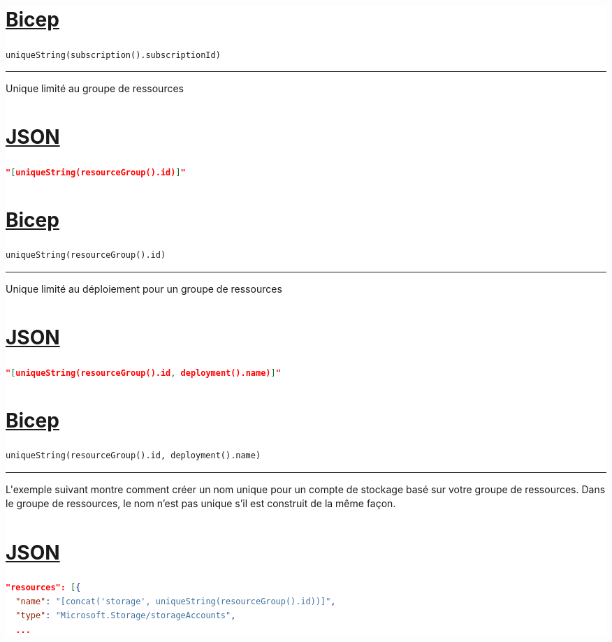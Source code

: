 # <a name="bicep"></a>[Bicep](#tab/bicep)

```bicep
uniqueString(subscription().subscriptionId)
```

---

Unique limité au groupe de ressources

# <a name="json"></a>[JSON](#tab/json)

```json
"[uniqueString(resourceGroup().id)]"
```

# <a name="bicep"></a>[Bicep](#tab/bicep)

```bicep
uniqueString(resourceGroup().id)
```

---

Unique limité au déploiement pour un groupe de ressources

# <a name="json"></a>[JSON](#tab/json)

```json
"[uniqueString(resourceGroup().id, deployment().name)]"
```

# <a name="bicep"></a>[Bicep](#tab/bicep)

```bicep
uniqueString(resourceGroup().id, deployment().name)
```

---

L'exemple suivant montre comment créer un nom unique pour un compte de stockage basé sur votre groupe de ressources. Dans le groupe de ressources, le nom n’est pas unique s’il est construit de la même façon.

# <a name="json"></a>[JSON](#tab/json)

```json
"resources": [{
  "name": "[concat('storage', uniqueString(resourceGroup().id))]",
  "type": "Microsoft.Storage/storageAccounts",
  ...
```
